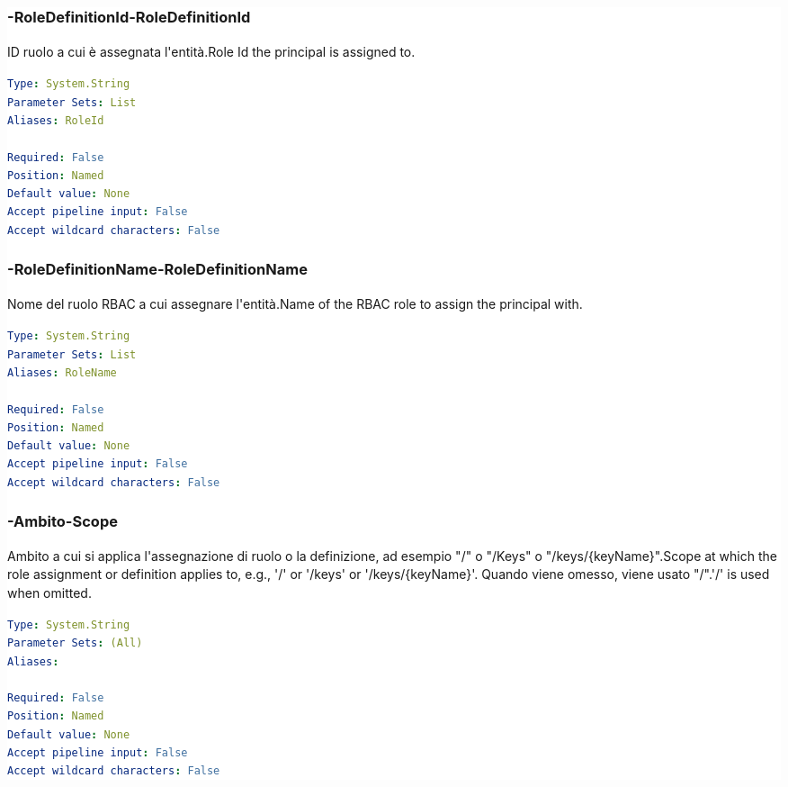 ### <span data-ttu-id="31617-135">-RoleDefinitionId</span><span class="sxs-lookup"><span data-stu-id="31617-135">-RoleDefinitionId</span></span>
<span data-ttu-id="31617-136">ID ruolo a cui è assegnata l'entità.</span><span class="sxs-lookup"><span data-stu-id="31617-136">Role Id the principal is assigned to.</span></span>

```yaml
Type: System.String
Parameter Sets: List
Aliases: RoleId

Required: False
Position: Named
Default value: None
Accept pipeline input: False
Accept wildcard characters: False
```

### <span data-ttu-id="31617-137">-RoleDefinitionName</span><span class="sxs-lookup"><span data-stu-id="31617-137">-RoleDefinitionName</span></span>
<span data-ttu-id="31617-138">Nome del ruolo RBAC a cui assegnare l'entità.</span><span class="sxs-lookup"><span data-stu-id="31617-138">Name of the RBAC role to assign the principal with.</span></span>

```yaml
Type: System.String
Parameter Sets: List
Aliases: RoleName

Required: False
Position: Named
Default value: None
Accept pipeline input: False
Accept wildcard characters: False
```

### <span data-ttu-id="31617-139">-Ambito</span><span class="sxs-lookup"><span data-stu-id="31617-139">-Scope</span></span>
<span data-ttu-id="31617-140">Ambito a cui si applica l'assegnazione di ruolo o la definizione, ad esempio "/" o "/Keys" o "/keys/{keyName}".</span><span class="sxs-lookup"><span data-stu-id="31617-140">Scope at which the role assignment or definition applies to, e.g., '/' or '/keys' or '/keys/{keyName}'.</span></span>
<span data-ttu-id="31617-141">Quando viene omesso, viene usato "/".</span><span class="sxs-lookup"><span data-stu-id="31617-141">'/' is used when omitted.</span></span>

```yaml
Type: System.String
Parameter Sets: (All)
Aliases:

Required: False
Position: Named
Default value: None
Accept pipeline input: False
Accept wildcard characters: False
```
